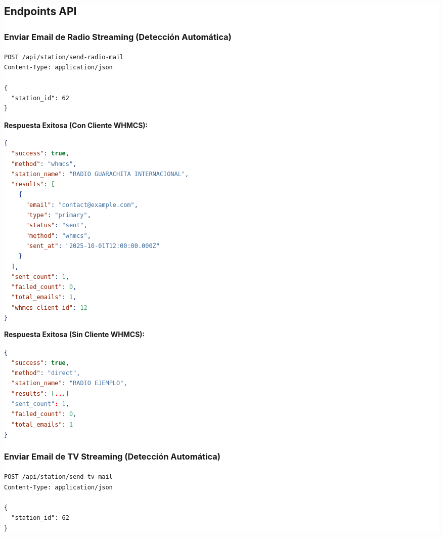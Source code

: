 ## Endpoints API

### Enviar Email de Radio Streaming (Detección Automática)

```http
POST /api/station/send-radio-mail
Content-Type: application/json

{
  "station_id": 62
}
```

**Respuesta Exitosa (Con Cliente WHMCS):**
```json
{
  "success": true,
  "method": "whmcs",
  "station_name": "RADIO GUARACHITA INTERNACIONAL",
  "results": [
    {
      "email": "contact@example.com",
      "type": "primary",
      "status": "sent",
      "method": "whmcs",
      "sent_at": "2025-10-01T12:00:00.000Z"
    }
  ],
  "sent_count": 1,
  "failed_count": 0,
  "total_emails": 1,
  "whmcs_client_id": 12
}
```

**Respuesta Exitosa (Sin Cliente WHMCS):**
```json
{
  "success": true,
  "method": "direct",
  "station_name": "RADIO EJEMPLO",
  "results": [...]
  "sent_count": 1,
  "failed_count": 0,
  "total_emails": 1
}
```

### Enviar Email de TV Streaming (Detección Automática)

```http
POST /api/station/send-tv-mail
Content-Type: application/json

{
  "station_id": 62
}
```
